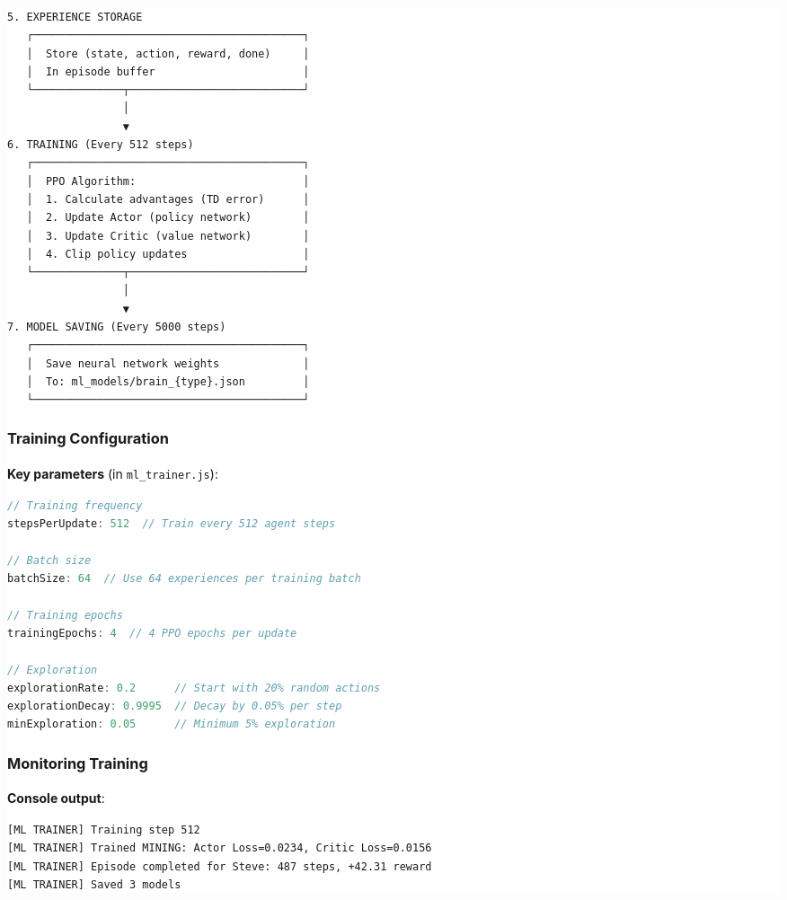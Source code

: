 ```
5. EXPERIENCE STORAGE
   ┌──────────────────────────────────────────┐
   │  Store (state, action, reward, done)     │
   │  In episode buffer                       │
   └──────────────┬───────────────────────────┘
                  │
                  ▼
6. TRAINING (Every 512 steps)
   ┌──────────────────────────────────────────┐
   │  PPO Algorithm:                          │
   │  1. Calculate advantages (TD error)      │
   │  2. Update Actor (policy network)        │
   │  3. Update Critic (value network)        │
   │  4. Clip policy updates                  │
   └──────────────┬───────────────────────────┘
                  │
                  ▼
7. MODEL SAVING (Every 5000 steps)
   ┌──────────────────────────────────────────┐
   │  Save neural network weights             │
   │  To: ml_models/brain_{type}.json         │
   └──────────────────────────────────────────┘
```

### Training Configuration

**Key parameters** (in `ml_trainer.js`):

```javascript
// Training frequency
stepsPerUpdate: 512  // Train every 512 agent steps

// Batch size
batchSize: 64  // Use 64 experiences per training batch

// Training epochs
trainingEpochs: 4  // 4 PPO epochs per update

// Exploration
explorationRate: 0.2      // Start with 20% random actions
explorationDecay: 0.9995  // Decay by 0.05% per step
minExploration: 0.05      // Minimum 5% exploration
```

### Monitoring Training

**Console output**:
```
[ML TRAINER] Training step 512
[ML TRAINER] Trained MINING: Actor Loss=0.0234, Critic Loss=0.0156
[ML TRAINER] Episode completed for Steve: 487 steps, +42.31 reward
[ML TRAINER] Saved 3 models
```
